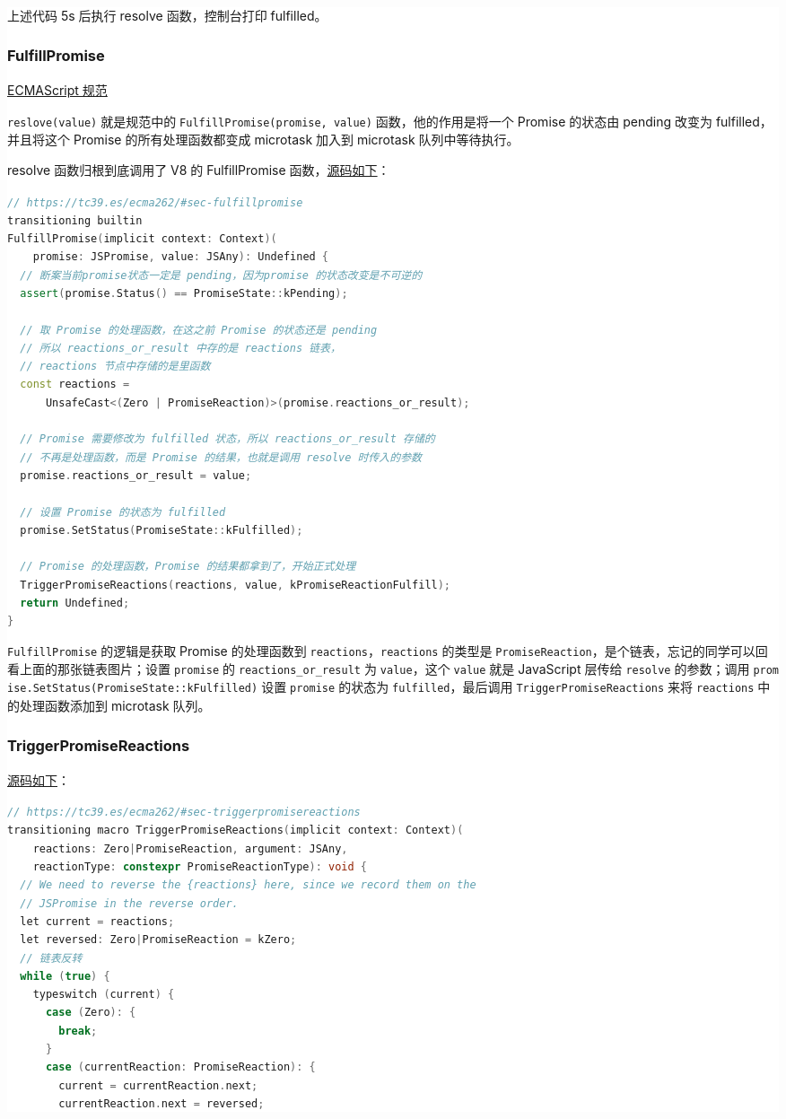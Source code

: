上述代码 5s 后执行 resolve 函数，控制台打印 fulfilled。

### FulfillPromise

[ECMAScript 规范](https://262.ecma-international.org/11.0/#sec-fulfillpromise)

`reslove(value)` 就是规范中的 `FulfillPromise(promise, value)` 函数，他的作用是将一个 Promise 的状态由 pending 改变为 fulfilled，并且将这个 Promise 的所有处理函数都变成 microtask 加入到 microtask 队列中等待执行。

resolve 函数归根到底调用了 V8 的 FulfillPromise 函数，[源码如下](https://chromium.googlesource.com/v8/v8.git/+/refs/heads/8.4-lkgr/src/builtins/promise-abstract-operations.tq#182)：

```cpp
// https://tc39.es/ecma262/#sec-fulfillpromise
transitioning builtin
FulfillPromise(implicit context: Context)(
    promise: JSPromise, value: JSAny): Undefined {
  // 断案当前promise状态一定是 pending，因为promise 的状态改变是不可逆的
  assert(promise.Status() == PromiseState::kPending);

  // 取 Promise 的处理函数，在这之前 Promise 的状态还是 pending
  // 所以 reactions_or_result 中存的是 reactions 链表，
  // reactions 节点中存储的是里函数
  const reactions =
      UnsafeCast<(Zero | PromiseReaction)>(promise.reactions_or_result);

  // Promise 需要修改为 fulfilled 状态，所以 reactions_or_result 存储的
  // 不再是处理函数，而是 Promise 的结果，也就是调用 resolve 时传入的参数
  promise.reactions_or_result = value;

  // 设置 Promise 的状态为 fulfilled
  promise.SetStatus(PromiseState::kFulfilled);

  // Promise 的处理函数，Promise 的结果都拿到了，开始正式处理
  TriggerPromiseReactions(reactions, value, kPromiseReactionFulfill);
  return Undefined;
}
```

`FulfillPromise` 的逻辑是获取 Promise 的处理函数到 `reactions`，`reactions` 的类型是 `PromiseReaction`，是个链表，忘记的同学可以回看上面的那张链表图片；设置 `promise` 的 `reactions_or_result` 为 `value`，这个 `value` 就是 JavaScript 层传给 `resolve` 的参数；调用 `promise.SetStatus(PromiseState::kFulfilled)` 设置 `promise` 的状态为 `fulfilled`，最后调用 `TriggerPromiseReactions` 来将 `reactions` 中的处理函数添加到 microtask 队列。

### TriggerPromiseReactions

[源码如下](https://chromium.googlesource.com/v8/v8.git/+/refs/heads/8.4-lkgr/src/builtins/promise-abstract-operations.tq#140)：

```cpp
// https://tc39.es/ecma262/#sec-triggerpromisereactions
transitioning macro TriggerPromiseReactions(implicit context: Context)(
    reactions: Zero|PromiseReaction, argument: JSAny,
    reactionType: constexpr PromiseReactionType): void {
  // We need to reverse the {reactions} here, since we record them on the
  // JSPromise in the reverse order.
  let current = reactions;
  let reversed: Zero|PromiseReaction = kZero;
  // 链表反转
  while (true) {
    typeswitch (current) {
      case (Zero): {
        break;
      }
      case (currentReaction: PromiseReaction): {
        current = currentReaction.next;
        currentReaction.next = reversed;
```